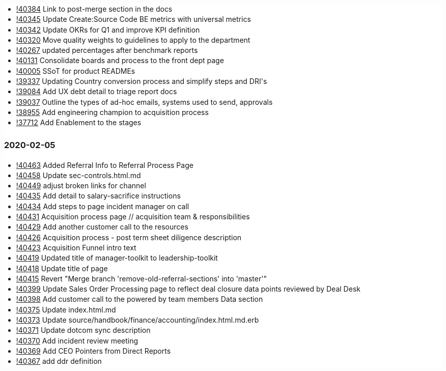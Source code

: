 - [!40384](https://gitlab.com/gitlab-com/www-gitlab-com/merge_requests/40384) Link to post-merge section in the docs
- [!40345](https://gitlab.com/gitlab-com/www-gitlab-com/merge_requests/40345) Update Create:Source Code BE metrics with universal metrics
- [!40342](https://gitlab.com/gitlab-com/www-gitlab-com/merge_requests/40342) Update OKRs for Q1 and improve KPI definition
- [!40320](https://gitlab.com/gitlab-com/www-gitlab-com/merge_requests/40320) Move quality weights to guidelines to apply to the department
- [!40267](https://gitlab.com/gitlab-com/www-gitlab-com/merge_requests/40267) updated percentages after benchmark reports
- [!40131](https://gitlab.com/gitlab-com/www-gitlab-com/merge_requests/40131) Consolidate boards and process to the front dept page
- [!40005](https://gitlab.com/gitlab-com/www-gitlab-com/merge_requests/40005) SSoT for product READMEs
- [!39337](https://gitlab.com/gitlab-com/www-gitlab-com/merge_requests/39337) Updating Country conversion process and simplify steps and DRI's
- [!39084](https://gitlab.com/gitlab-com/www-gitlab-com/merge_requests/39084) Add UX debt detail to triage report docs
- [!39037](https://gitlab.com/gitlab-com/www-gitlab-com/merge_requests/39037) Outline the types of ad-hoc emails, systems used to send, approvals
- [!38955](https://gitlab.com/gitlab-com/www-gitlab-com/merge_requests/38955) Add engineering champion to acquisition process
- [!37712](https://gitlab.com/gitlab-com/www-gitlab-com/merge_requests/37712) Add Enablement to the stages

### 2020-02-05
- [!40463](https://gitlab.com/gitlab-com/www-gitlab-com/merge_requests/40463) Added Referral Info to Referral Process Page
- [!40458](https://gitlab.com/gitlab-com/www-gitlab-com/merge_requests/40458) Update sec-controls.html.md
- [!40449](https://gitlab.com/gitlab-com/www-gitlab-com/merge_requests/40449) adjust broken links for channel
- [!40435](https://gitlab.com/gitlab-com/www-gitlab-com/merge_requests/40435) Add detail to salary-sacrifice instructions
- [!40434](https://gitlab.com/gitlab-com/www-gitlab-com/merge_requests/40434) Add steps to page incident manager on call
- [!40431](https://gitlab.com/gitlab-com/www-gitlab-com/merge_requests/40431) Acquisition process page // acquisition team & responsibilities
- [!40429](https://gitlab.com/gitlab-com/www-gitlab-com/merge_requests/40429) Add another customer call to the resources
- [!40426](https://gitlab.com/gitlab-com/www-gitlab-com/merge_requests/40426) Acquisition process - post term sheet diligence description
- [!40423](https://gitlab.com/gitlab-com/www-gitlab-com/merge_requests/40423) Acquisition Funnel intro text
- [!40419](https://gitlab.com/gitlab-com/www-gitlab-com/merge_requests/40419) Updated title of manager-toolkit to leadership-toolkit
- [!40418](https://gitlab.com/gitlab-com/www-gitlab-com/merge_requests/40418) Update title of page
- [!40415](https://gitlab.com/gitlab-com/www-gitlab-com/merge_requests/40415) Revert "Merge branch 'remove-old-referral-sections' into 'master'"
- [!40399](https://gitlab.com/gitlab-com/www-gitlab-com/merge_requests/40399) Update Sales Order Processing page to reflect deal closure data points reviewed by Deal Desk
- [!40398](https://gitlab.com/gitlab-com/www-gitlab-com/merge_requests/40398) Add customer call to the powered by team members Data section
- [!40375](https://gitlab.com/gitlab-com/www-gitlab-com/merge_requests/40375) Update index.html.md
- [!40373](https://gitlab.com/gitlab-com/www-gitlab-com/merge_requests/40373) Update source/handbook/finance/accounting/index.html.md.erb
- [!40371](https://gitlab.com/gitlab-com/www-gitlab-com/merge_requests/40371) Update dotcom sync description
- [!40370](https://gitlab.com/gitlab-com/www-gitlab-com/merge_requests/40370) Add incident review meeting
- [!40369](https://gitlab.com/gitlab-com/www-gitlab-com/merge_requests/40369) Add CEO Pointers from Direct Reports
- [!40367](https://gitlab.com/gitlab-com/www-gitlab-com/merge_requests/40367) add ddr definition